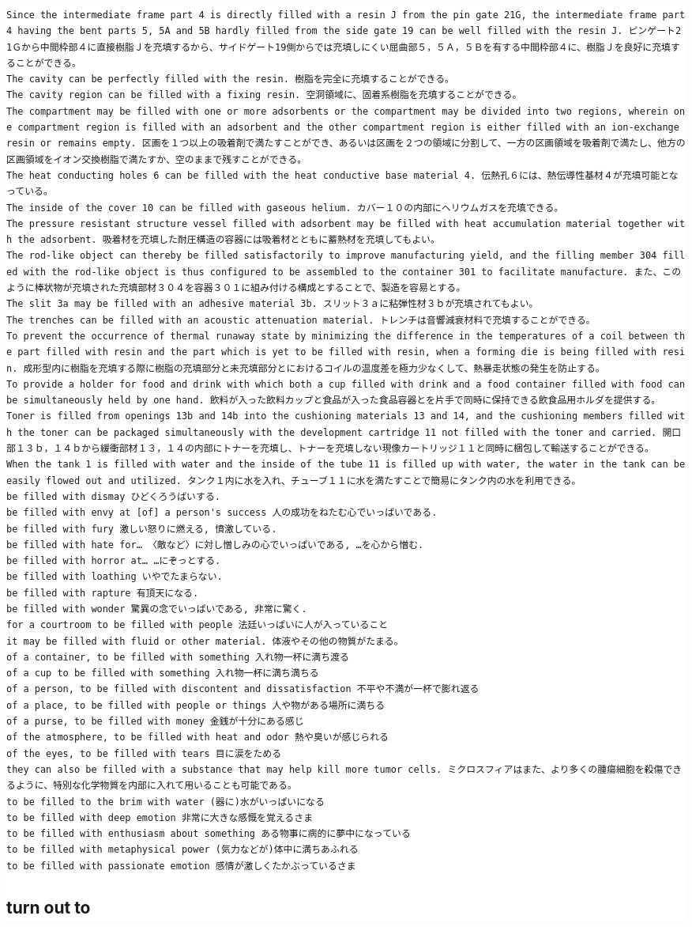     Since the intermediate frame part 4 is directly filled with a resin J from the pin gate 21G, the intermediate frame part 4 having the bent parts 5, 5A and 5B hardly filled from the side gate 19 can be well filled with the resin J. ピンゲート21Ｇから中間枠部４に直接樹脂Ｊを充填するから、サイドゲート19側からでは充填しにくい屈曲部５，５Ａ，５Ｂを有する中間枠部４に、樹脂Ｊを良好に充填することができる。
    The cavity can be perfectly filled with the resin. 樹脂を完全に充填することができる。
    The cavity region can be filled with a fixing resin. 空洞領域に、固着系樹脂を充填することができる。
    The compartment may be filled with one or more adsorbents or the compartment may be divided into two regions, wherein one compartment region is filled with an adsorbent and the other compartment region is either filled with an ion-exchange resin or remains empty. 区画を１つ以上の吸着剤で満たすことができ、あるいは区画を２つの領域に分割して、一方の区画領域を吸着剤で満たし、他方の区画領域をイオン交換樹脂で満たすか、空のままで残すことができる。
    The heat conducting holes 6 can be filled with the heat conductive base material 4. 伝熱孔６には、熱伝導性基材４が充填可能となっている。
    The inside of the cover 10 can be filled with gaseous helium. カバー１０の内部にヘリウムガスを充填できる。
    The pressure resistant structure vessel filled with adsorbent may be filled with heat accumulation material together with the adsorbent. 吸着材を充填した耐圧構造の容器には吸着材とともに蓄熱材を充填してもよい。
    The rod-like object can thereby be filled satisfactorily to improve manufacturing yield, and the filling member 304 filled with the rod-like object is thus configured to be assembled to the container 301 to facilitate manufacture. また、このように棒状物が充填された充填部材３０４を容器３０１に組み付ける構成とすることで、製造を容易とする。
    The slit 3a may be filled with an adhesive material 3b. スリット３ａに粘弾性材３ｂが充填されてもよい。
    The trenches can be filled with an acoustic attenuation material. トレンチは音響減衰材料で充填することができる。
    To prevent the occurrence of thermal runaway state by minimizing the difference in the temperatures of a coil between the part filled with resin and the part which is yet to be filled with resin, when a forming die is being filled with resin. 成形型内に樹脂を充填する際に樹脂の充填部分と未充填部分とにおけるコイルの温度差を極力少なくして、熱暴走状態の発生を防止する。
    To provide a holder for food and drink with which both a cup filled with drink and a food container filled with food can be simultaneously held by one hand. 飲料が入った飲料カップと食品が入った食品容器とを片手で同時に保持できる飲食品用ホルダを提供する。
    Toner is filled from openings 13b and 14b into the cushioning materials 13 and 14, and the cushioning members filled with the toner can be packaged simultaneously with the development cartridge 11 not filled with the toner and carried. 開口部１３ｂ，１４ｂから緩衝部材１３，１４の内部にトナーを充填し、トナーを充填しない現像カートリッジ１１と同時に梱包して輸送することができる。
    When the tank 1 is filled with water and the inside of the tube 11 is filled up with water, the water in the tank can be easily flowed out and utilized. タンク１内に水を入れ、チューブ１１に水を満たすことで簡易にタンク内の水を利用できる。
    be filled with dismay ひどくろうばいする.
    be filled with envy at [of] a person's success 人の成功をねたむ心でいっぱいである.
    be filled with fury 激しい怒りに燃える, 憤激している.
    be filled with hate for… 〈敵など〉に対し憎しみの心でいっぱいである, …を心から憎む.
    be filled with horror at… …にぞっとする.
    be filled with loathing いやでたまらない.
    be filled with rapture 有頂天になる.
    be filled with wonder 驚異の念でいっぱいである, 非常に驚く.
    for a courtroom to be filled with people 法廷いっぱいに人が入っていること
    it may be filled with fluid or other material. 体液やその他の物質がたまる。
    of a container, to be filled with something 入れ物一杯に満ち渡る
    of a cup to be filled with something 入れ物一杯に満ち満ちる
    of a person, to be filled with discontent and dissatisfaction 不平や不満が一杯で膨れ返る
    of a place, to be filled with people or things 人や物がある場所に満ちる
    of a purse, to be filled with money 金銭が十分にある感じ
    of the atmosphere, to be filled with heat and odor 熱や臭いが感じられる
    of the eyes, to be filled with tears 目に涙をためる
    they can also be filled with a substance that may help kill more tumor cells. ミクロスフィアはまた、より多くの腫瘍細胞を殺傷できるように、特別な化学物質を内部に入れて用いることも可能である。
    to be filled to the brim with water (器に)水がいっぱいになる
    to be filled with deep emotion 非常に大きな感慨を覚えるさま
    to be filled with enthusiasm about something ある物事に病的に夢中になっている
    to be filled with metaphysical power (気力などが)体中に満ちあふれる
    to be filled with passionate emotion 感情が激しくたかぶっているさま
## turn out to
  